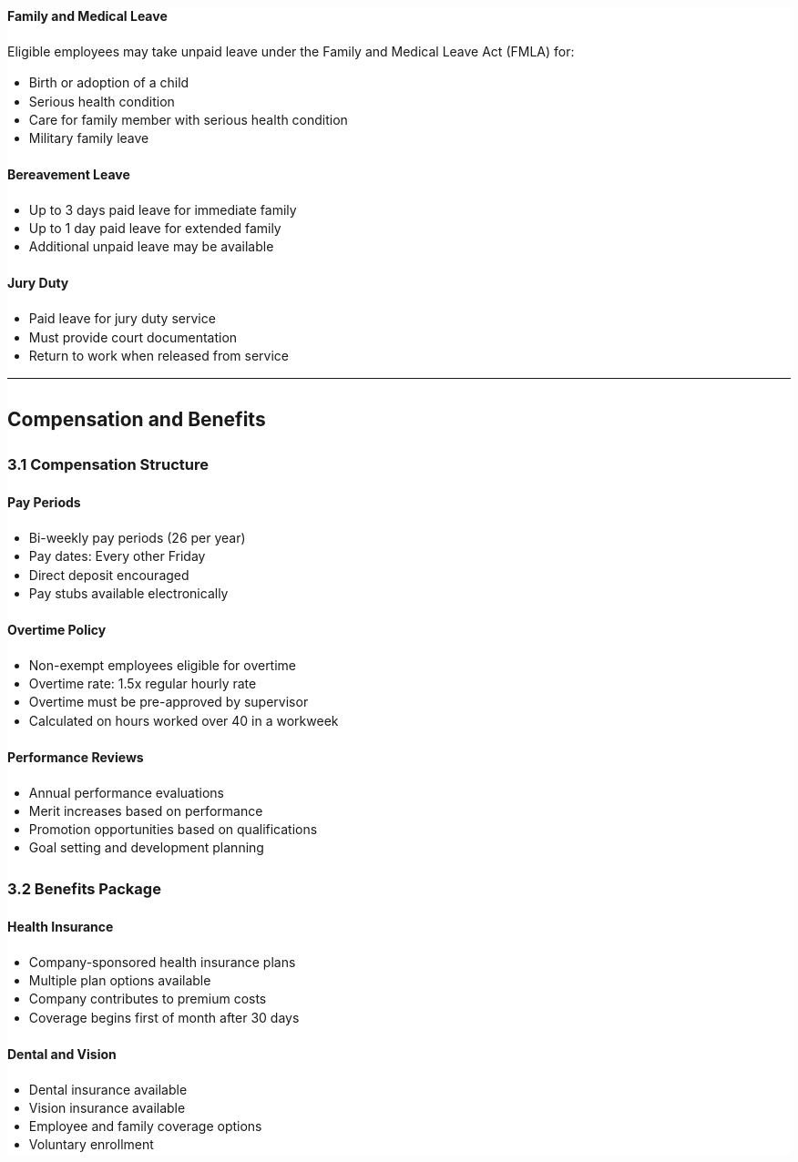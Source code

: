 #### Family and Medical Leave
Eligible employees may take unpaid leave under the Family and Medical Leave Act (FMLA) for:
- Birth or adoption of a child
- Serious health condition
- Care for family member with serious health condition
- Military family leave

#### Bereavement Leave
- Up to 3 days paid leave for immediate family
- Up to 1 day paid leave for extended family
- Additional unpaid leave may be available

#### Jury Duty
- Paid leave for jury duty service
- Must provide court documentation
- Return to work when released from service

---

## Compensation and Benefits

### 3.1 Compensation Structure

#### Pay Periods
- Bi-weekly pay periods (26 per year)
- Pay dates: Every other Friday
- Direct deposit encouraged
- Pay stubs available electronically

#### Overtime Policy
- Non-exempt employees eligible for overtime
- Overtime rate: 1.5x regular hourly rate
- Overtime must be pre-approved by supervisor
- Calculated on hours worked over 40 in a workweek

#### Performance Reviews
- Annual performance evaluations
- Merit increases based on performance
- Promotion opportunities based on qualifications
- Goal setting and development planning

### 3.2 Benefits Package

#### Health Insurance
- Company-sponsored health insurance plans
- Multiple plan options available
- Company contributes to premium costs
- Coverage begins first of month after 30 days

#### Dental and Vision
- Dental insurance available
- Vision insurance available
- Employee and family coverage options
- Voluntary enrollment
